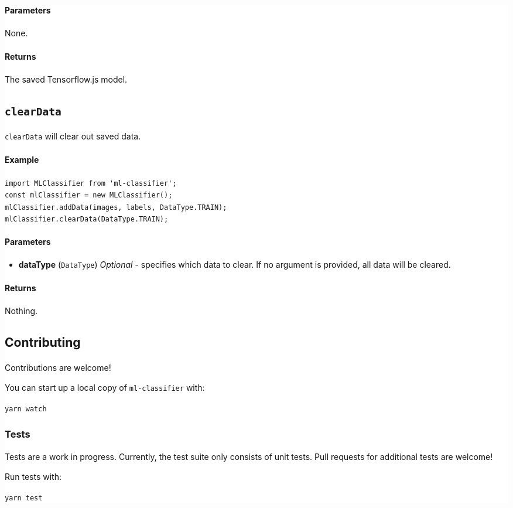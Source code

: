 #### Parameters

None.

#### Returns

The saved Tensorflow.js model.

## `clearData`

`clearData` will clear out saved data.

#### Example
```
import MLClassifier from 'ml-classifier';
const mlClassifier = new MLClassifier();
mlClassifier.addData(images, labels, DataType.TRAIN);
mlClassifier.clearData(DataType.TRAIN);
```

#### Parameters

* **dataType** (`DataType`) *Optional* - specifies which data to clear. If no argument is provided, all data will be cleared.

#### Returns

Nothing.

## Contributing

Contributions are welcome!

You can start up a local copy of `ml-classifier` with:

```
yarn watch
```

### Tests

Tests are a work in progress. Currently, the test suite only consists of unit tests. Pull requests for additional tests are welcome!

Run tests with:

```
yarn test
```
